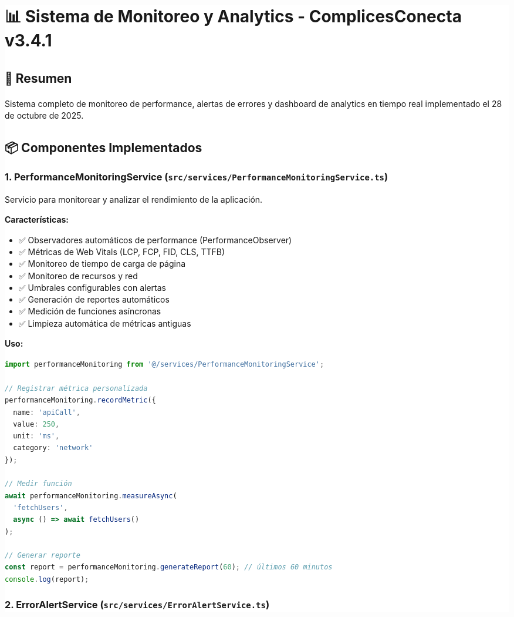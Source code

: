 # 📊 Sistema de Monitoreo y Analytics - ComplicesConecta v3.4.1

## 🎯 Resumen

Sistema completo de monitoreo de performance, alertas de errores y dashboard de analytics en tiempo real implementado el 28 de octubre de 2025.

## 📦 Componentes Implementados

### 1. **PerformanceMonitoringService** (`src/services/PerformanceMonitoringService.ts`)

Servicio para monitorear y analizar el rendimiento de la aplicación.

**Características:**
- ✅ Observadores automáticos de performance (PerformanceObserver)
- ✅ Métricas de Web Vitals (LCP, FCP, FID, CLS, TTFB)
- ✅ Monitoreo de tiempo de carga de página
- ✅ Monitoreo de recursos y red
- ✅ Umbrales configurables con alertas
- ✅ Generación de reportes automáticos
- ✅ Medición de funciones asíncronas
- ✅ Limpieza automática de métricas antiguas

**Uso:**
```typescript
import performanceMonitoring from '@/services/PerformanceMonitoringService';

// Registrar métrica personalizada
performanceMonitoring.recordMetric({
  name: 'apiCall',
  value: 250,
  unit: 'ms',
  category: 'network'
});

// Medir función
await performanceMonitoring.measureAsync(
  'fetchUsers',
  async () => await fetchUsers()
);

// Generar reporte
const report = performanceMonitoring.generateReport(60); // últimos 60 minutos
console.log(report);
```

### 2. **ErrorAlertService** (`src/services/ErrorAlertService.ts`)
